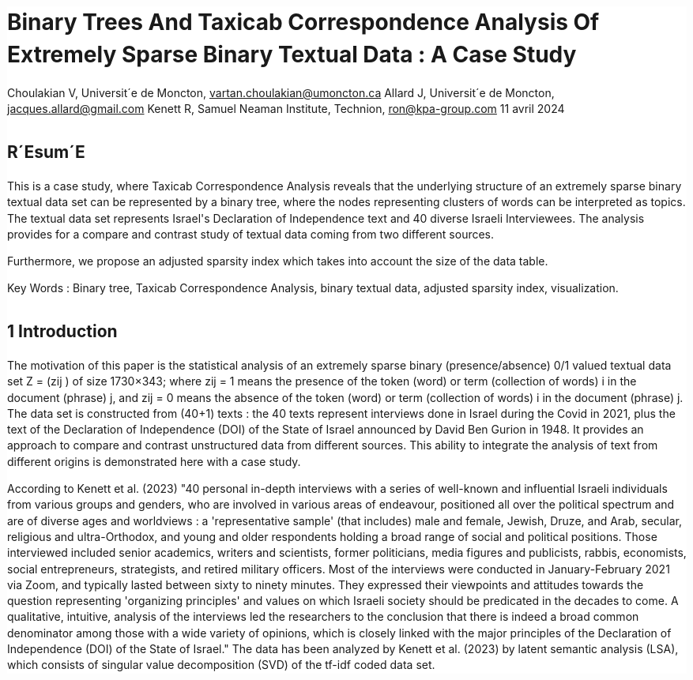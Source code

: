 # Binary Trees And Taxicab Correspondence Analysis Of Extremely Sparse Binary Textual Data : A Case Study

Choulakian V, Universit´e de Moncton, vartan.choulakian@umoncton.ca Allard J, Universit´e de Moncton, jacques.allard@gmail.com Kenett R, Samuel Neaman Institute, Technion, ron@kpa-group.com 11 avril 2024

## R´Esum´E

This is a case study, where Taxicab Correspondence Analysis reveals that the underlying structure of an extremely sparse binary textual data set can be represented by a binary tree, where the nodes representing clusters of words can be interpreted as topics. The textual data set represents Israel's Declaration of Independence text and 40 diverse Israeli Interviewees. The analysis provides for a compare and contrast study of textual data coming from two different sources.

Furthermore, we propose an adjusted sparsity index which takes into account the size of the data table.

Key Words : Binary tree, Taxicab Correspondence Analysis, binary textual data, adjusted sparsity index, visualization.

## 1 Introduction

The motivation of this paper is the statistical analysis of an extremely sparse binary (presence/absence) 0/1 valued textual data set Z = (zij ) of size 1730×343; where zij = 1 means the presence of the token (word) or term
(collection of words) i in the document (phrase) j, and zij = 0 means the absence of the token (word) or term (collection of words) i in the document (phrase) j. The data set is constructed from (40+1) texts : the 40 texts represent interviews done in Israel during the Covid in 2021, plus the text of the Declaration of Independence (DOI) of the State of Israel announced by David Ben Gurion in 1948. It provides an approach to compare and contrast unstructured data from different sources. This ability to integrate the analysis of text from different origins is demonstrated here with a case study.

According to Kenett et al. (2023) "40 personal in-depth interviews with a series of well-known and influential Israeli individuals from various groups and genders, who are involved in various areas of endeavour, positioned all over the political spectrum and are of diverse ages and worldviews : a 'representative sample' (that includes) male and female, Jewish, Druze, and Arab, secular, religious and ultra-Orthodox, and young and older respondents holding a broad range of social and political positions. Those interviewed included senior academics, writers and scientists, former politicians, media figures and publicists, rabbis, economists, social entrepreneurs, strategists, and retired military officers. Most of the interviews were conducted in January-February 2021 via Zoom, and typically lasted between sixty to ninety minutes. They expressed their viewpoints and attitudes towards the question representing 'organizing principles' and values on which Israeli society should be predicated in the decades to come. A qualitative, intuitive, analysis of the interviews led the researchers to the conclusion that there is indeed a broad common denominator among those with a wide variety of opinions, which is closely linked with the major principles of the Declaration of Independence (DOI) of the State of Israel."
The data has been analyzed by Kenett et al. (2023) by latent semantic analysis (LSA), which consists of singular value decomposition (SVD) of the tf-idf coded data set.
